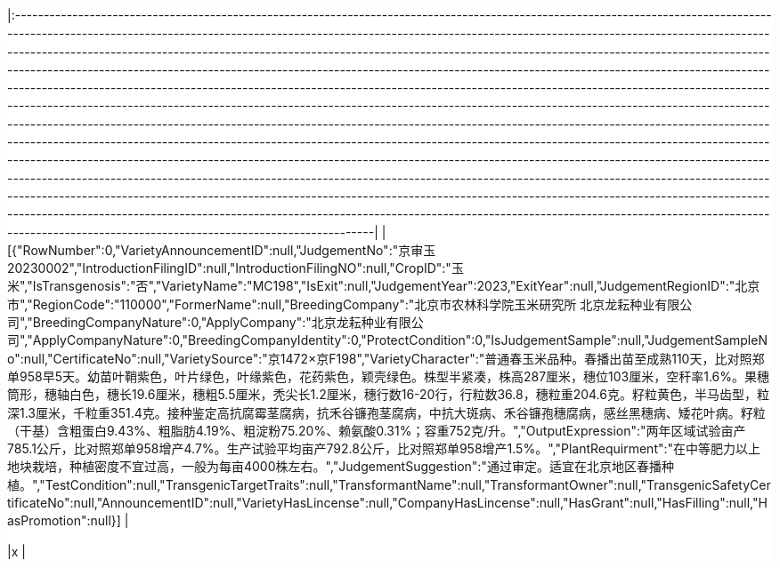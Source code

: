 |:---------------------------------------------------------------------------------------------------------------------------------------------------------------------------------------------------------------------------------------------------------------------------------------------------------------------------------------------------------------------------------------------------------------------------------------------------------------------------------------------------------------------------------------------------------------------------------------------------------------------------------------------------------------------------------------------------------------------------------------------------------------------------------------------------------------------------------------------------------------------------------------------------------------------------------------------------------------------------------------------------------------------------------------------------------------------------------------------------------------------------------------------------------------------------------------------------------------------------------------------------------------------------------------------------------------------------------------------------------------------------------------------------------------------------------------------------------------------------------------------------------------------------------------------------------------------------------------------------------------------------------------------------------------------------------------------------------------------------|
|[{"RowNumber":0,"VarietyAnnouncementID":null,"JudgementNo":"京审玉20230002","IntroductionFilingID":null,"IntroductionFilingNO":null,"CropID":"玉米","IsTransgenosis":"否","VarietyName":"MC198","IsExit":null,"JudgementYear":2023,"ExitYear":null,"JudgementRegionID":"北京市","RegionCode":"110000","FormerName":null,"BreedingCompany":"北京市农林科学院玉米研究所 北京龙耘种业有限公司","BreedingCompanyNature":0,"ApplyCompany":"北京龙耘种业有限公司","ApplyCompanyNature":0,"BreedingCompanyIdentity":0,"ProtectCondition":0,"IsJudgementSample":null,"JudgementSampleNo":null,"CertificateNo":null,"VarietySource":"京1472×京F198","VarietyCharacter":"普通春玉米品种。春播出苗至成熟110天，比对照郑单958早5天。幼苗叶鞘紫色，叶片绿色，叶缘紫色，花药紫色，颖壳绿色。株型半紧凑，株高287厘米，穗位103厘米，空秆率1.6%。果穗筒形，穗轴白色，穗长19.6厘米，穗粗5.5厘米，秃尖长1.2厘米，穗行数16-20行，行粒数36.8，穗粒重204.6克。籽粒黄色，半马齿型，粒深1.3厘米，千粒重351.4克。接种鉴定高抗腐霉茎腐病，抗禾谷镰孢茎腐病，中抗大斑病、禾谷镰孢穗腐病，感丝黑穗病、矮花叶病。籽粒（干基）含粗蛋白9.43%、粗脂肪4.19%、粗淀粉75.20%、赖氨酸0.31%；容重752克/升。","OutputExpression":"两年区域试验亩产785.1公斤，比对照郑单958增产4.7%。生产试验平均亩产792.8公斤，比对照郑单958增产1.5%。","PlantRequirment":"在中等肥力以上地块栽培，种植密度不宜过高，一般为每亩4000株左右。","JudgementSuggestion":"通过审定。适宜在北京地区春播种植。","TestCondition":null,"TransgenicTargetTraits":null,"TransformantName":null,"TransformantOwner":null,"TransgenicSafetyCertificateNo":null,"AnnouncementID":null,"VarietyHasLincense":null,"CompanyHasLincense":null,"HasGrant":null,"HasFilling":null,"HasPromotion":null}] |

|x                                                                                                                                                                                                                                                                                                                                                                                                                                                                                                                                                                                                                                                                                                                                                                                                                                                                                                                                                                                                                                                                                                                                                                                                                                                                                                                                                                                                                                                                                                                                                                                                                                                                                                                     |